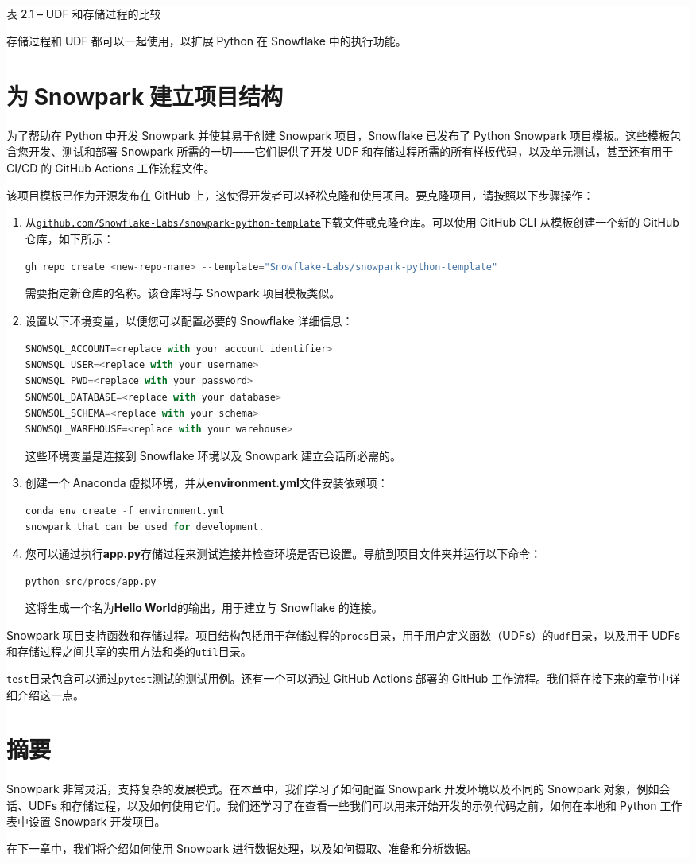 表 2.1 – UDF 和存储过程的比较

存储过程和 UDF 都可以一起使用，以扩展 Python 在 Snowflake 中的执行功能。

# 为 Snowpark 建立项目结构

为了帮助在 Python 中开发 Snowpark 并使其易于创建 Snowpark 项目，Snowflake 已发布了 Python Snowpark 项目模板。这些模板包含您开发、测试和部署 Snowpark 所需的一切——它们提供了开发 UDF 和存储过程所需的所有样板代码，以及单元测试，甚至还有用于 CI/CD 的 GitHub Actions 工作流程文件。

该项目模板已作为开源发布在 GitHub 上，这使得开发者可以轻松克隆和使用项目。要克隆项目，请按照以下步骤操作：

1.  从[`github.com/Snowflake-Labs/snowpark-python-template`](https://github.com/Snowflake-Labs/snowpark-python-template)下载文件或克隆仓库。可以使用 GitHub CLI 从模板创建一个新的 GitHub 仓库，如下所示：

    ```py
    gh repo create <new-repo-name> --template="Snowflake-Labs/snowpark-python-template"
    ```

    需要指定新仓库的名称。该仓库将与 Snowpark 项目模板类似。

1.  设置以下环境变量，以便您可以配置必要的 Snowflake 详细信息：

    ```py
    SNOWSQL_ACCOUNT=<replace with your account identifier>
    SNOWSQL_USER=<replace with your username>
    SNOWSQL_PWD=<replace with your password>
    SNOWSQL_DATABASE=<replace with your database>
    SNOWSQL_SCHEMA=<replace with your schema>
    SNOWSQL_WAREHOUSE=<replace with your warehouse>
    ```

    这些环境变量是连接到 Snowflake 环境以及 Snowpark 建立会话所必需的。

1.  创建一个 Anaconda 虚拟环境，并从**environment.yml**文件安装依赖项：

    ```py
    conda env create -f environment.yml
    snowpark that can be used for development.
    ```

1.  您可以通过执行**app.py**存储过程来测试连接并检查环境是否已设置。导航到项目文件夹并运行以下命令：

    ```py
    python src/procs/app.py
    ```

    这将生成一个名为**Hello World**的输出，用于建立与 Snowflake 的连接。

Snowpark 项目支持函数和存储过程。项目结构包括用于存储过程的`procs`目录，用于用户定义函数（UDFs）的`udf`目录，以及用于 UDFs 和存储过程之间共享的实用方法和类的`util`目录。

`test`目录包含可以通过`pytest`测试的测试用例。还有一个可以通过 GitHub Actions 部署的 GitHub 工作流程。我们将在接下来的章节中详细介绍这一点。

# 摘要

Snowpark 非常灵活，支持复杂的发展模式。在本章中，我们学习了如何配置 Snowpark 开发环境以及不同的 Snowpark 对象，例如会话、UDFs 和存储过程，以及如何使用它们。我们还学习了在查看一些我们可以用来开始开发的示例代码之前，如何在本地和 Python 工作表中设置 Snowpark 开发项目。

在下一章中，我们将介绍如何使用 Snowpark 进行数据处理，以及如何摄取、准备和分析数据。
